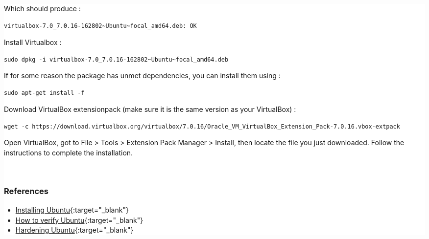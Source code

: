 Which should produce :

	virtualbox-7.0_7.0.16-162802~Ubuntu~focal_amd64.deb: OK
	
Install Virtualbox :

	sudo dpkg -i virtualbox-7.0_7.0.16-162802~Ubuntu~focal_amd64.deb

If for some reason the package has unmet dependencies, you can install them using :

	sudo apt-get install -f
	
Download VirtualBox extensionpack (make sure it is the same version as your VirtualBox) :

	wget -c https://download.virtualbox.org/virtualbox/7.0.16/Oracle_VM_VirtualBox_Extension_Pack-7.0.16.vbox-extpack
	
Open VirtualBox, got to File > Tools > Extension Pack Manager > Install, then locate the file you just downloaded. Follow the instructions to complete the installation.

<br>

### References

- [Installing Ubuntu](https://ubuntu.com/tutorials/install-ubuntu-desktop#1-overview){:target="_blank"}
- [How to verify Ubuntu](https://ubuntu.com/tutorials/how-to-verify-ubuntu#1-overview){:target="_blank"}
- [Hardening Ubuntu](https://ubuntu.com/blog/what-is-system-hardening-definition-and-best-practices){:target="_blank"}
